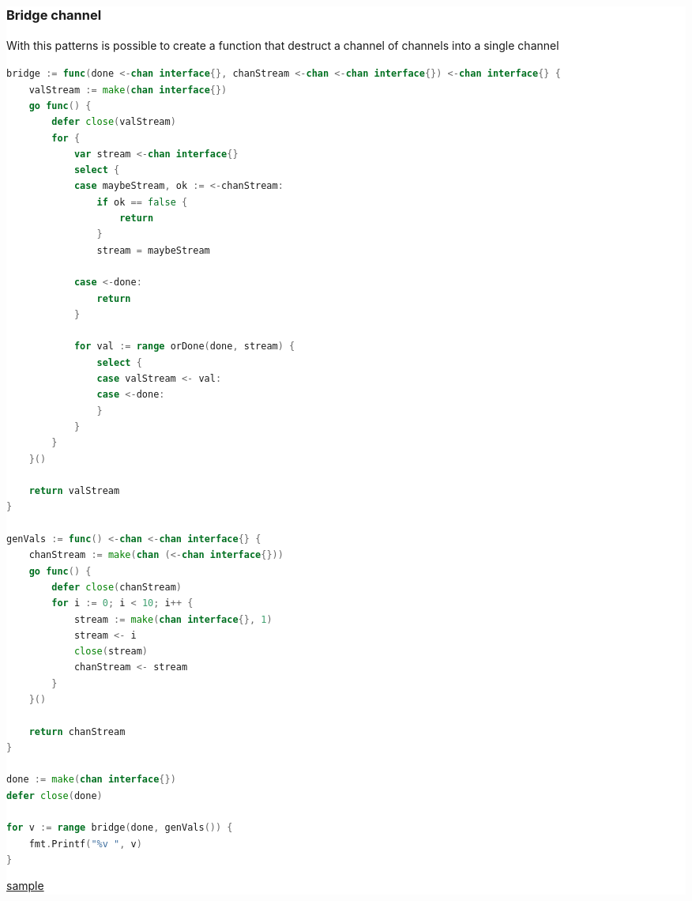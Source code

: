 
### Bridge channel

With this patterns is possible to create a function that destruct a channel of channels into a single channel

```go
bridge := func(done <-chan interface{}, chanStream <-chan <-chan interface{}) <-chan interface{} {
    valStream := make(chan interface{})
    go func() {
        defer close(valStream)
        for {
            var stream <-chan interface{}
            select {
            case maybeStream, ok := <-chanStream:
                if ok == false {
                    return
                }
                stream = maybeStream

            case <-done:
                return
            }

            for val := range orDone(done, stream) {
                select {
                case valStream <- val:
                case <-done:
                }
            }
        }
    }()

    return valStream
}

genVals := func() <-chan <-chan interface{} {
    chanStream := make(chan (<-chan interface{}))
    go func() {
        defer close(chanStream)
        for i := 0; i < 10; i++ {
            stream := make(chan interface{}, 1)
            stream <- i
            close(stream)
            chanStream <- stream
        }
    }()

    return chanStream
}

done := make(chan interface{})
defer close(done)

for v := range bridge(done, genVals()) {
    fmt.Printf("%v ", v)
}
```
[sample](https://github.com/luk4z7/go-concurrency-guide/tree/main/patterns/bridgechannel)
